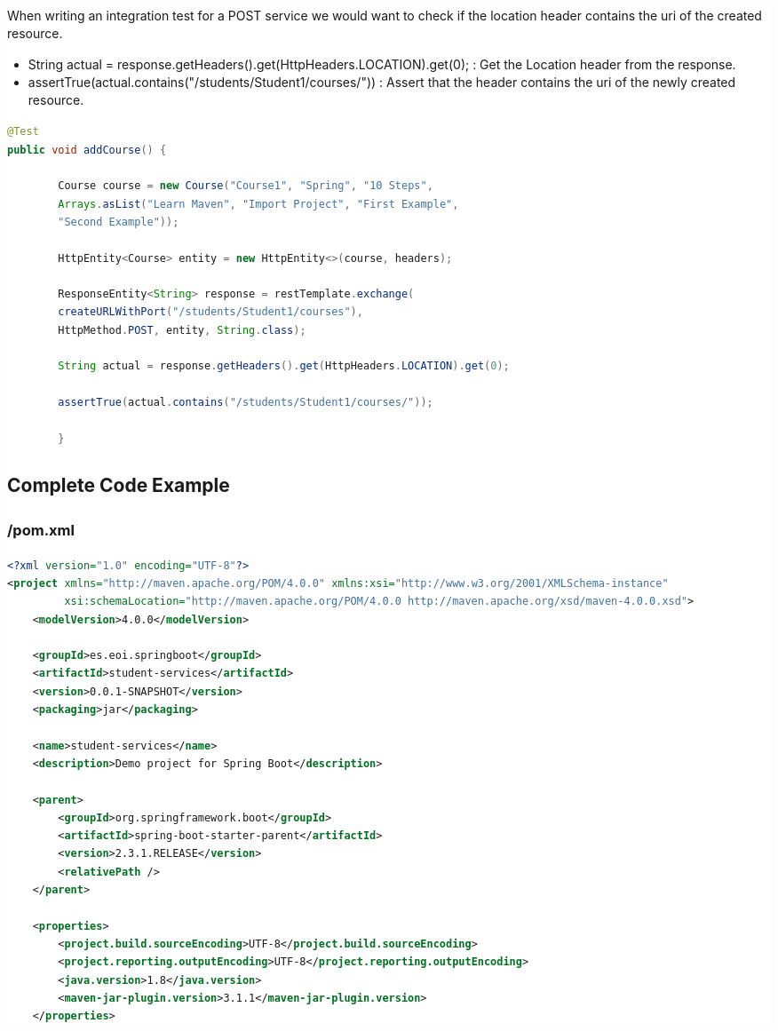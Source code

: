 When writing an integration test for a POST service we would want to check if the location header contains the uri of the created resource.

- String actual = response.getHeaders().get(HttpHeaders.LOCATION).get(0); : Get the Location header from the response.
- assertTrue(actual.contains("/students/Student1/courses/")) : Assert that the header contains the uri of the newly created resource.


```java
@Test
public void addCourse() {

        Course course = new Course("Course1", "Spring", "10 Steps",
        Arrays.asList("Learn Maven", "Import Project", "First Example",
        "Second Example"));

        HttpEntity<Course> entity = new HttpEntity<>(course, headers);

        ResponseEntity<String> response = restTemplate.exchange(
        createURLWithPort("/students/Student1/courses"),
        HttpMethod.POST, entity, String.class);

        String actual = response.getHeaders().get(HttpHeaders.LOCATION).get(0);

        assertTrue(actual.contains("/students/Student1/courses/"));

        }
```


## Complete Code Example


### /pom.xml

```xml
<?xml version="1.0" encoding="UTF-8"?>
<project xmlns="http://maven.apache.org/POM/4.0.0" xmlns:xsi="http://www.w3.org/2001/XMLSchema-instance"
         xsi:schemaLocation="http://maven.apache.org/POM/4.0.0 http://maven.apache.org/xsd/maven-4.0.0.xsd">
    <modelVersion>4.0.0</modelVersion>

    <groupId>es.eoi.springboot</groupId>
    <artifactId>student-services</artifactId>
    <version>0.0.1-SNAPSHOT</version>
    <packaging>jar</packaging>

    <name>student-services</name>
    <description>Demo project for Spring Boot</description>

    <parent>
        <groupId>org.springframework.boot</groupId>
        <artifactId>spring-boot-starter-parent</artifactId>
        <version>2.3.1.RELEASE</version>
        <relativePath />
    </parent>

    <properties>
        <project.build.sourceEncoding>UTF-8</project.build.sourceEncoding>
        <project.reporting.outputEncoding>UTF-8</project.reporting.outputEncoding>
        <java.version>1.8</java.version>
        <maven-jar-plugin.version>3.1.1</maven-jar-plugin.version>
    </properties>

```
